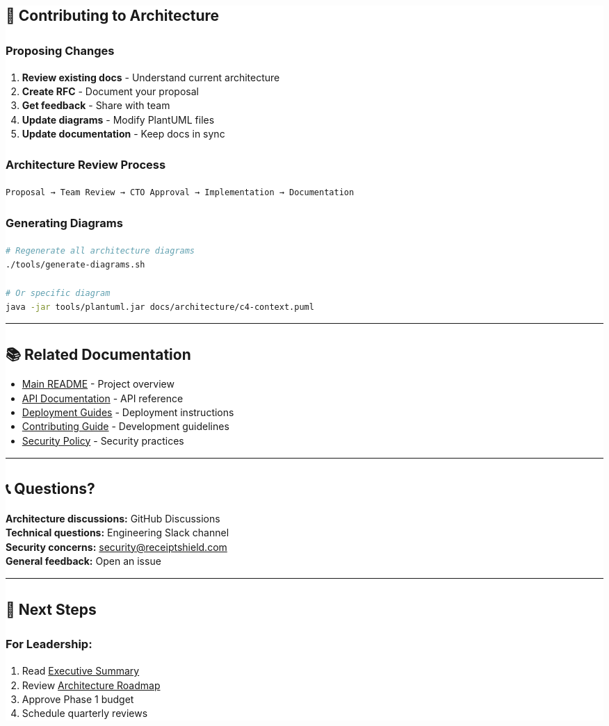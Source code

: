 
## 🤝 Contributing to Architecture

### Proposing Changes

1. **Review existing docs** - Understand current architecture
2. **Create RFC** - Document your proposal
3. **Get feedback** - Share with team
4. **Update diagrams** - Modify PlantUML files
5. **Update documentation** - Keep docs in sync

### Architecture Review Process

```
Proposal → Team Review → CTO Approval → Implementation → Documentation
```

### Generating Diagrams

```bash
# Regenerate all architecture diagrams
./tools/generate-diagrams.sh

# Or specific diagram
java -jar tools/plantuml.jar docs/architecture/c4-context.puml
```

---

## 📚 Related Documentation

- [Main README](../../README.md) - Project overview
- [API Documentation](../api/README.md) - API reference
- [Deployment Guides](../deployment/) - Deployment instructions
- [Contributing Guide](../../CONTRIBUTING.md) - Development guidelines
- [Security Policy](../../SECURITY.md) - Security practices

---

## 📞 Questions?

**Architecture discussions:** GitHub Discussions  
**Technical questions:** Engineering Slack channel  
**Security concerns:** security@receiptshield.com  
**General feedback:** Open an issue

---

## 🎯 Next Steps

### For Leadership:
1. Read [Executive Summary](./EXECUTIVE_SUMMARY.md)
2. Review [Architecture Roadmap](./ARCHITECTURE_ROADMAP.md)
3. Approve Phase 1 budget
4. Schedule quarterly reviews
